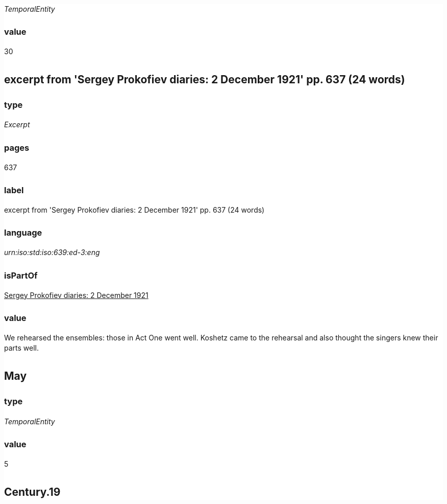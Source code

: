 
*TemporalEntity*

### value


30

## excerpt from 'Sergey Prokofiev diaries: 2 December 1921' pp. 637 (24 words)

### type


*Excerpt*

### pages


637

### label


excerpt from 'Sergey Prokofiev diaries: 2 December 1921' pp. 637 (24 words)

### language


*urn:iso:std:iso:639:ed-3:eng*

### isPartOf


[Sergey Prokofiev diaries: 2 December 1921](#Sergey-Prokofiev-diaries-2-December-1921)

### value


<p>We rehearsed the ensembles: those in Act One went well. Koshetz came to the rehearsal and also thought the singers knew their parts well.</p>

## May

### type


*TemporalEntity*

### value


5

## Century.19
